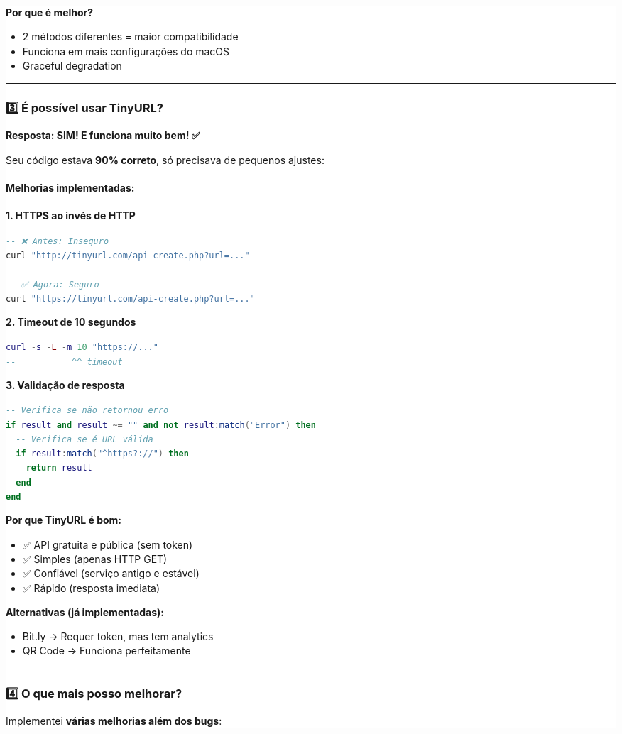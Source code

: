 **Por que é melhor?**
- 2 métodos diferentes = maior compatibilidade
- Funciona em mais configurações do macOS
- Graceful degradation

---

### 3️⃣ É possível usar TinyURL?

**Resposta: SIM! E funciona muito bem! ✅**

Seu código estava **90% correto**, só precisava de pequenos ajustes:

#### Melhorias implementadas:

**1. HTTPS ao invés de HTTP**
```lua
-- ❌ Antes: Inseguro
curl "http://tinyurl.com/api-create.php?url=..."

-- ✅ Agora: Seguro
curl "https://tinyurl.com/api-create.php?url=..."
```

**2. Timeout de 10 segundos**
```lua
curl -s -L -m 10 "https://..."
--           ^^ timeout
```

**3. Validação de resposta**
```lua
-- Verifica se não retornou erro
if result and result ~= "" and not result:match("Error") then
  -- Verifica se é URL válida
  if result:match("^https?://") then
    return result
  end
end
```

**Por que TinyURL é bom:**
- ✅ API gratuita e pública (sem token)
- ✅ Simples (apenas HTTP GET)
- ✅ Confiável (serviço antigo e estável)
- ✅ Rápido (resposta imediata)

**Alternativas (já implementadas):**
- Bit.ly → Requer token, mas tem analytics
- QR Code → Funciona perfeitamente

---

### 4️⃣ O que mais posso melhorar?

Implementei **várias melhorias além dos bugs**:
